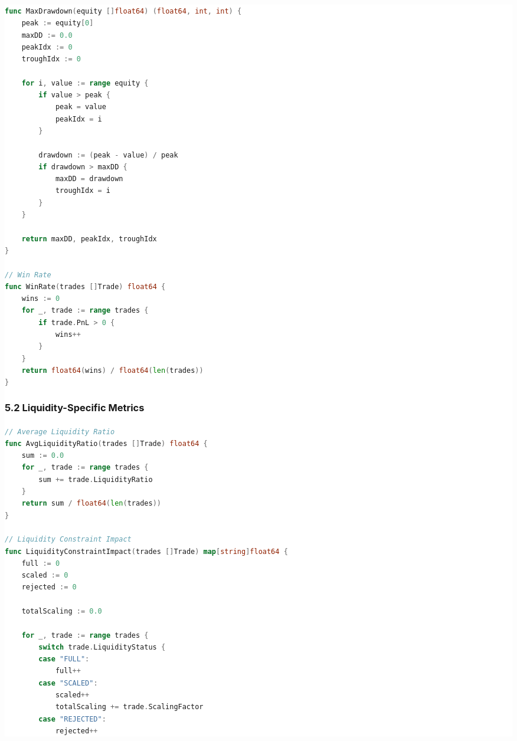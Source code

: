```go
func MaxDrawdown(equity []float64) (float64, int, int) {
    peak := equity[0]
    maxDD := 0.0
    peakIdx := 0
    troughIdx := 0
    
    for i, value := range equity {
        if value > peak {
            peak = value
            peakIdx = i
        }
        
        drawdown := (peak - value) / peak
        if drawdown > maxDD {
            maxDD = drawdown
            troughIdx = i
        }
    }
    
    return maxDD, peakIdx, troughIdx
}

// Win Rate
func WinRate(trades []Trade) float64 {
    wins := 0
    for _, trade := range trades {
        if trade.PnL > 0 {
            wins++
        }
    }
    return float64(wins) / float64(len(trades))
}
```

### 5.2 Liquidity-Specific Metrics

```go
// Average Liquidity Ratio
func AvgLiquidityRatio(trades []Trade) float64 {
    sum := 0.0
    for _, trade := range trades {
        sum += trade.LiquidityRatio
    }
    return sum / float64(len(trades))
}

// Liquidity Constraint Impact
func LiquidityConstraintImpact(trades []Trade) map[string]float64 {
    full := 0
    scaled := 0
    rejected := 0
    
    totalScaling := 0.0
    
    for _, trade := range trades {
        switch trade.LiquidityStatus {
        case "FULL":
            full++
        case "SCALED":
            scaled++
            totalScaling += trade.ScalingFactor
        case "REJECTED":
            rejected++
```